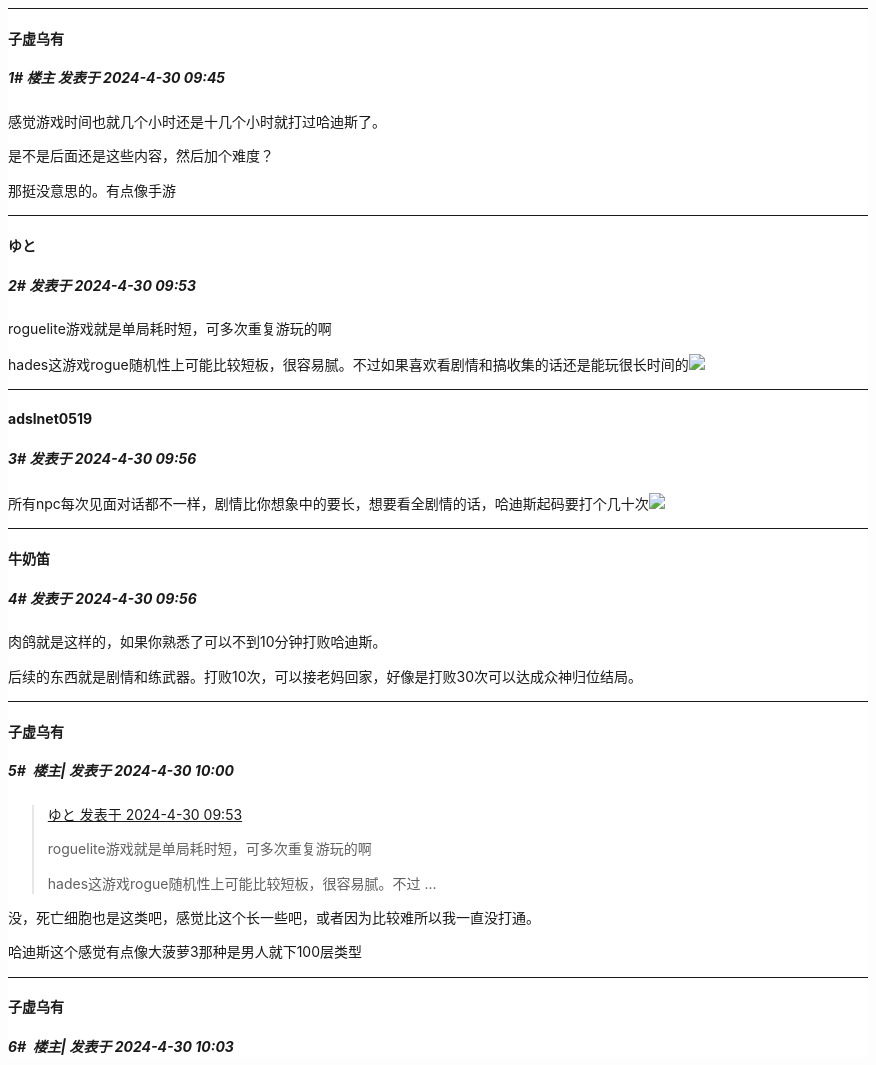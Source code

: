 ﻿
*****

####  子虚乌有  
##### 1#       楼主       发表于 2024-4-30 09:45

感觉游戏时间也就几个小时还是十几个小时就打过哈迪斯了。

是不是后面还是这些内容，然后加个难度？

那挺没意思的。有点像手游

*****

####  ゆと  
##### 2#       发表于 2024-4-30 09:53

roguelite游戏就是单局耗时短，可多次重复游玩的啊

hades这游戏rogue随机性上可能比较短板，很容易腻。不过如果喜欢看剧情和搞收集的话还是能玩很长时间的<img src="https://static.saraba1st.com/image/smiley/face2017/007.png" referrerpolicy="no-referrer">

*****

####  adslnet0519  
##### 3#       发表于 2024-4-30 09:56

所有npc每次见面对话都不一样，剧情比你想象中的要长，想要看全剧情的话，哈迪斯起码要打个几十次<img src="https://static.saraba1st.com/image/smiley/face2017/037.png" referrerpolicy="no-referrer">

*****

####  牛奶笛  
##### 4#       发表于 2024-4-30 09:56

肉鸽就是这样的，如果你熟悉了可以不到10分钟打败哈迪斯。

后续的东西就是剧情和练武器。打败10次，可以接老妈回家，好像是打败30次可以达成众神归位结局。

*****

####  子虚乌有  
##### 5#         楼主| 发表于 2024-4-30 10:00

<blockquote><a href="httphttps://bbs.saraba1st.com/2b/forum.php?mod=redirect&amp;goto=findpost&amp;pid=64768640&amp;ptid=2181984" target="_blank">ゆと 发表于 2024-4-30 09:53</a>

roguelite游戏就是单局耗时短，可多次重复游玩的啊

hades这游戏rogue随机性上可能比较短板，很容易腻。不过 ...</blockquote>
没，死亡细胞也是这类吧，感觉比这个长一些吧，或者因为比较难所以我一直没打通。

哈迪斯这个感觉有点像大菠萝3那种是男人就下100层类型

*****

####  子虚乌有  
##### 6#         楼主| 发表于 2024-4-30 10:03
